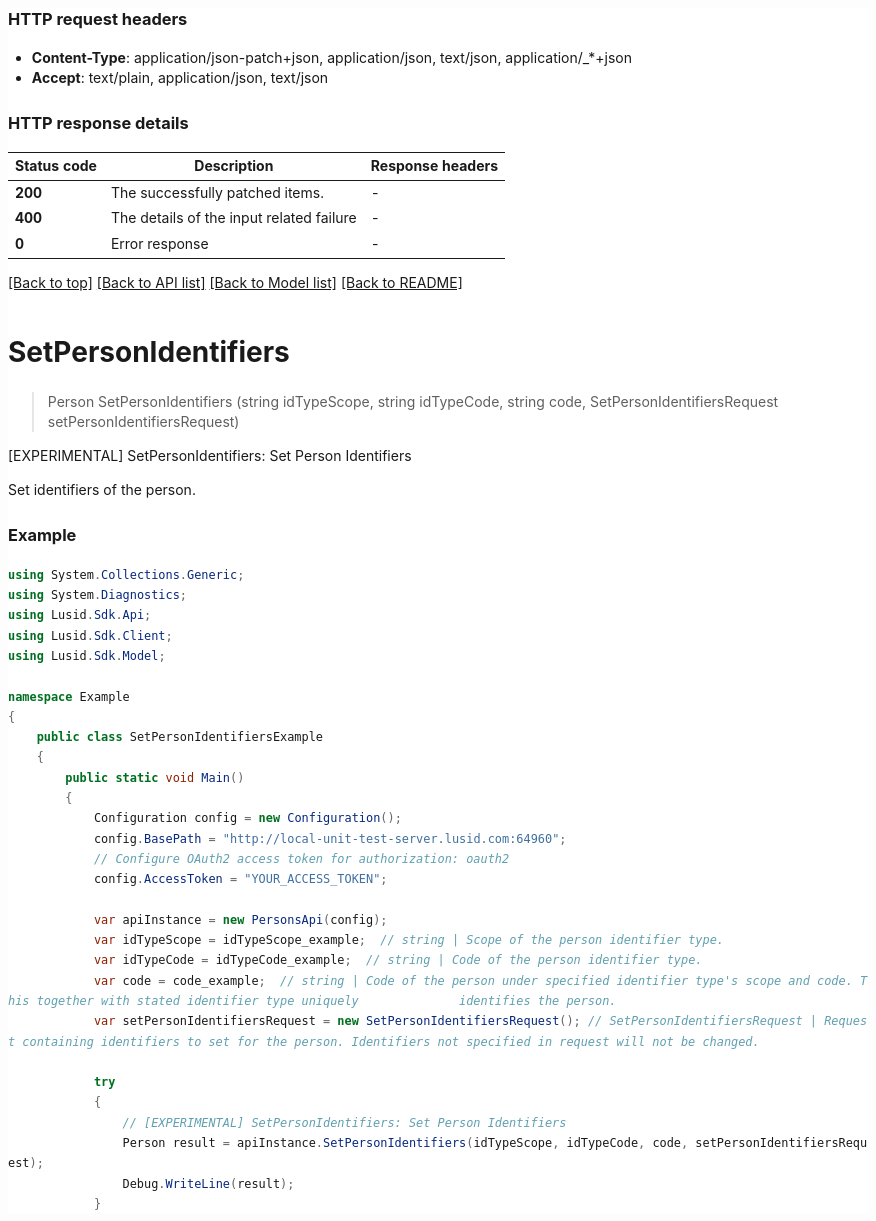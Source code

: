 ### HTTP request headers

 - **Content-Type**: application/json-patch+json, application/json, text/json, application/_*+json
 - **Accept**: text/plain, application/json, text/json


### HTTP response details
| Status code | Description | Response headers |
|-------------|-------------|------------------|
| **200** | The successfully patched items. |  -  |
| **400** | The details of the input related failure |  -  |
| **0** | Error response |  -  |

[[Back to top]](#) [[Back to API list]](../README.md#documentation-for-api-endpoints) [[Back to Model list]](../README.md#documentation-for-models) [[Back to README]](../README.md)

<a name="setpersonidentifiers"></a>
# **SetPersonIdentifiers**
> Person SetPersonIdentifiers (string idTypeScope, string idTypeCode, string code, SetPersonIdentifiersRequest setPersonIdentifiersRequest)

[EXPERIMENTAL] SetPersonIdentifiers: Set Person Identifiers

Set identifiers of the person.

### Example
```csharp
using System.Collections.Generic;
using System.Diagnostics;
using Lusid.Sdk.Api;
using Lusid.Sdk.Client;
using Lusid.Sdk.Model;

namespace Example
{
    public class SetPersonIdentifiersExample
    {
        public static void Main()
        {
            Configuration config = new Configuration();
            config.BasePath = "http://local-unit-test-server.lusid.com:64960";
            // Configure OAuth2 access token for authorization: oauth2
            config.AccessToken = "YOUR_ACCESS_TOKEN";

            var apiInstance = new PersonsApi(config);
            var idTypeScope = idTypeScope_example;  // string | Scope of the person identifier type.
            var idTypeCode = idTypeCode_example;  // string | Code of the person identifier type.
            var code = code_example;  // string | Code of the person under specified identifier type's scope and code. This together with stated identifier type uniquely              identifies the person.
            var setPersonIdentifiersRequest = new SetPersonIdentifiersRequest(); // SetPersonIdentifiersRequest | Request containing identifiers to set for the person. Identifiers not specified in request will not be changed.

            try
            {
                // [EXPERIMENTAL] SetPersonIdentifiers: Set Person Identifiers
                Person result = apiInstance.SetPersonIdentifiers(idTypeScope, idTypeCode, code, setPersonIdentifiersRequest);
                Debug.WriteLine(result);
            }
```